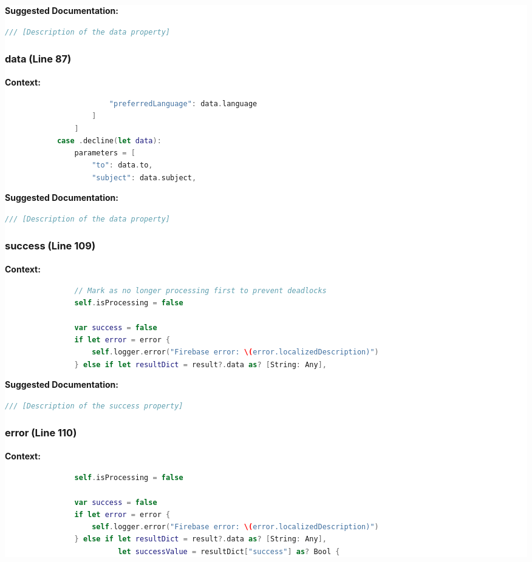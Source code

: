 **Suggested Documentation:**

```swift
/// [Description of the data property]
```

### data (Line 87)

**Context:**

```swift
                        "preferredLanguage": data.language
                    ]
                ]
            case .decline(let data):
                parameters = [
                    "to": data.to,
                    "subject": data.subject,
```

**Suggested Documentation:**

```swift
/// [Description of the data property]
```

### success (Line 109)

**Context:**

```swift
                // Mark as no longer processing first to prevent deadlocks
                self.isProcessing = false

                var success = false
                if let error = error {
                    self.logger.error("Firebase error: \(error.localizedDescription)")
                } else if let resultDict = result?.data as? [String: Any],
```

**Suggested Documentation:**

```swift
/// [Description of the success property]
```

### error (Line 110)

**Context:**

```swift
                self.isProcessing = false

                var success = false
                if let error = error {
                    self.logger.error("Firebase error: \(error.localizedDescription)")
                } else if let resultDict = result?.data as? [String: Any],
                          let successValue = resultDict["success"] as? Bool {
```

